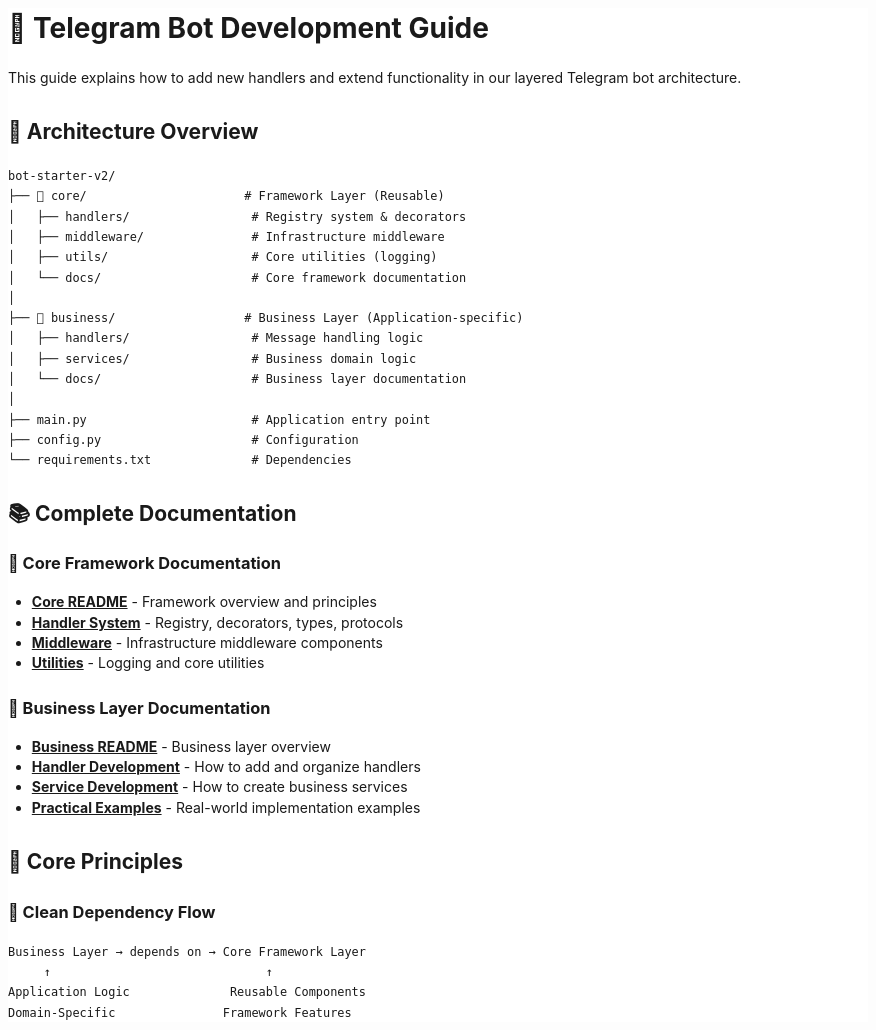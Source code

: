 # 🤖 Telegram Bot Development Guide

This guide explains how to add new handlers and extend functionality in our layered Telegram bot architecture.

## 📁 Architecture Overview

```
bot-starter-v2/
├── 🔧 core/                      # Framework Layer (Reusable)
│   ├── handlers/                 # Registry system & decorators  
│   ├── middleware/               # Infrastructure middleware
│   ├── utils/                    # Core utilities (logging)
│   └── docs/                     # Core framework documentation
│
├── 🎯 business/                  # Business Layer (Application-specific)
│   ├── handlers/                 # Message handling logic
│   ├── services/                 # Business domain logic
│   └── docs/                     # Business layer documentation
│
├── main.py                       # Application entry point
├── config.py                     # Configuration
└── requirements.txt              # Dependencies
```

## 📚 Complete Documentation

### 🔧 Core Framework Documentation
- **[Core README](core/docs/README.md)** - Framework overview and principles
- **[Handler System](core/docs/handlers.md)** - Registry, decorators, types, protocols
- **[Middleware](core/docs/middleware.md)** - Infrastructure middleware components
- **[Utilities](core/docs/utils.md)** - Logging and core utilities

### 🎯 Business Layer Documentation  
- **[Business README](business/docs/README.md)** - Business layer overview
- **[Handler Development](business/docs/handlers.md)** - How to add and organize handlers
- **[Service Development](business/docs/services.md)** - How to create business services
- **[Practical Examples](business/docs/examples.md)** - Real-world implementation examples

## 🎯 Core Principles

### 🔄 Clean Dependency Flow
```
Business Layer → depends on → Core Framework Layer
     ↑                              ↑
Application Logic              Reusable Components
Domain-Specific               Framework Features
```

